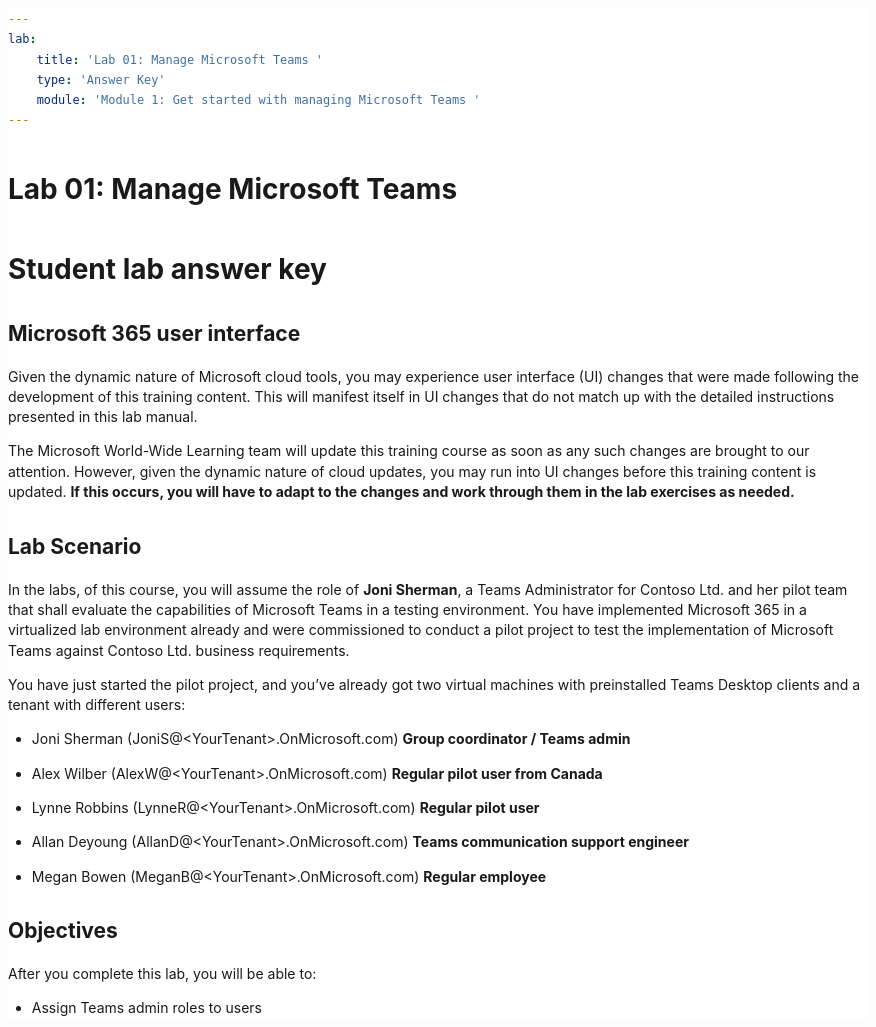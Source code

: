 ```yaml
---
lab:
    title: 'Lab 01: Manage Microsoft Teams '
    type: 'Answer Key'
    module: 'Module 1: Get started with managing Microsoft Teams '
---
```


# **Lab 01: Manage Microsoft Teams**

# **Student lab answer key**

## **Microsoft 365 user interface**

Given the dynamic nature of Microsoft cloud tools, you may experience user interface (UI) changes that were made following the development of this training content. This will manifest itself in UI changes that do not match up with the detailed instructions presented in this lab manual.

The Microsoft World-Wide Learning team will update this training course as soon as any such changes are brought to our attention. However, given the dynamic nature of cloud updates, you may run into UI changes before this training content is updated. **If this occurs, you will have to adapt to the changes and work through them in the lab exercises as needed.**

## **Lab Scenario**

In the labs, of this course, you will assume the role of **Joni Sherman**, a Teams Administrator for Contoso Ltd. and her pilot team that shall evaluate the capabilities of Microsoft Teams in a testing environment. You have implemented Microsoft 365 in a virtualized lab environment already and were commissioned to conduct a pilot project to test the implementation of Microsoft Teams against Contoso Ltd. business requirements.

You have just started the pilot project, and you’ve already got two virtual machines with preinstalled Teams Desktop clients and a tenant with different users:

- Joni Sherman (JoniS@&lt;YourTenant&gt;.OnMicrosoft.com) **Group coordinator / Teams admin**

- Alex Wilber (AlexW@&lt;YourTenant&gt;.OnMicrosoft.com) **Regular pilot user from Canada**

- Lynne Robbins (LynneR@&lt;YourTenant&gt;.OnMicrosoft.com) **Regular pilot user**

- Allan Deyoung (AllanD@&lt;YourTenant&gt;.OnMicrosoft.com) **Teams communication support engineer**

- Megan Bowen (MeganB@&lt;YourTenant&gt;.OnMicrosoft.com) **Regular employee**

## **Objectives**

After you complete this lab, you will be able to:

- Assign Teams admin roles to users
